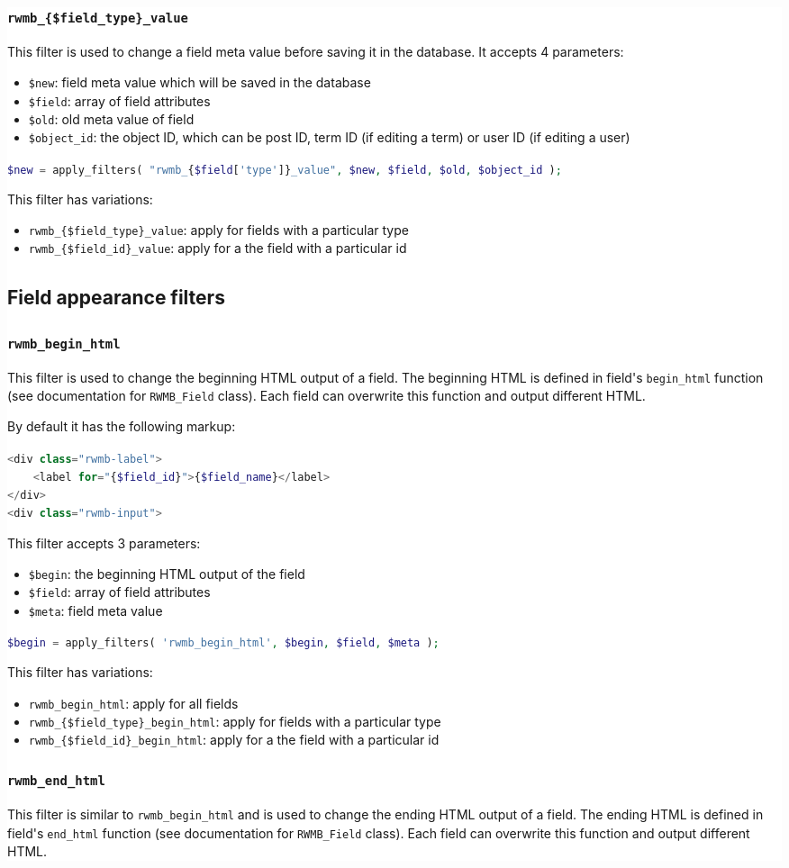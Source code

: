 ### `rwmb_{$field_type}_value`

This filter is used to change a field meta value before saving it in the database. It accepts 4 parameters:

- `$new`: field meta value which will be saved in the database
- `$field`: array of field attributes
- `$old`: old meta value of field
- `$object_id`: the object ID, which can be post ID, term ID (if editing a term) or user ID (if editing a user)

```php
$new = apply_filters( "rwmb_{$field['type']}_value", $new, $field, $old, $object_id );
```

This filter has variations:

- `rwmb_{$field_type}_value`: apply for fields with a particular type
- `rwmb_{$field_id}_value`: apply for a the field with a particular id

## Field appearance filters

### `rwmb_begin_html`

This filter is used to change the beginning HTML output of a field. The beginning HTML is defined in field's `begin_html` function (see documentation for `RWMB_Field` class). Each field can overwrite this function and output different HTML.

By default it has the following markup:

```php
<div class="rwmb-label">
    <label for="{$field_id}">{$field_name}</label>
</div>
<div class="rwmb-input">
```

This filter accepts 3 parameters:

- `$begin`: the beginning HTML output of the field
- `$field`: array of field attributes
- `$meta`: field meta value

```php
$begin = apply_filters( 'rwmb_begin_html', $begin, $field, $meta );
```

This filter has variations:

- `rwmb_begin_html`: apply for all fields
- `rwmb_{$field_type}_begin_html`: apply for fields with a particular type
- `rwmb_{$field_id}_begin_html`: apply for a the field with a particular id

### `rwmb_end_html`

This filter is similar to `rwmb_begin_html` and is used to change the ending HTML output of a field. The ending HTML is defined in field's `end_html` function (see documentation for `RWMB_Field` class). Each field can overwrite this function and output different HTML.
